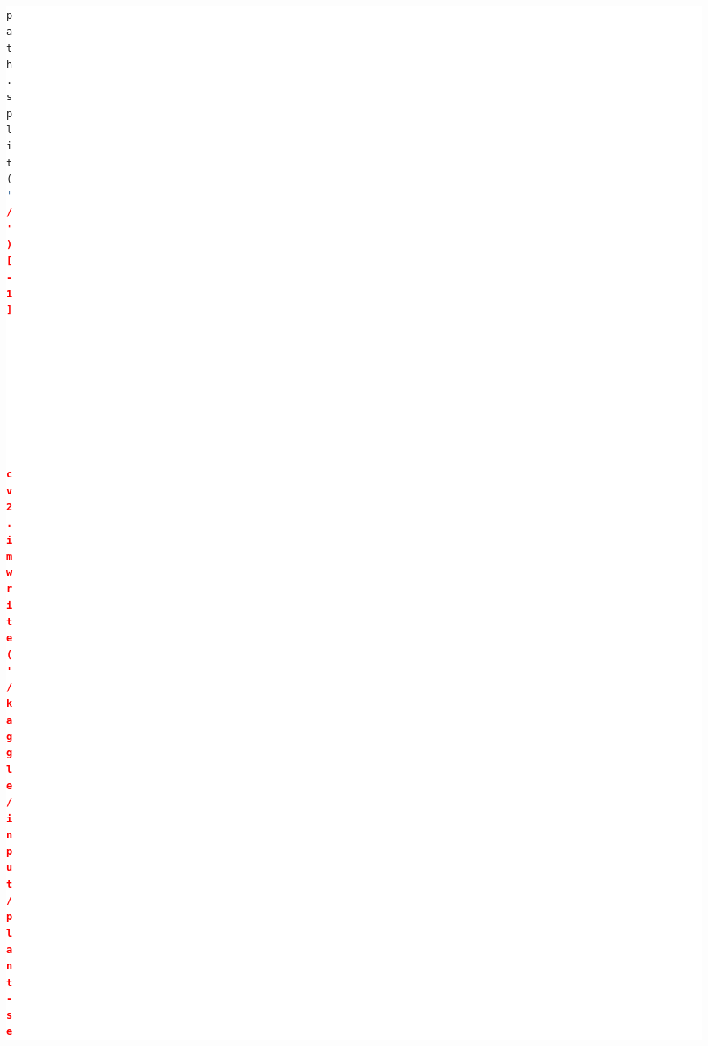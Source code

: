 ```python
p
a
t
h
.
s
p
l
i
t
(
'
/
'
)
[
-
1
]

 
 
 
 
 
 
 
 
c
v
2
.
i
m
w
r
i
t
e
(
'
/
k
a
g
g
l
e
/
i
n
p
u
t
/
p
l
a
n
t
-
s
e
```